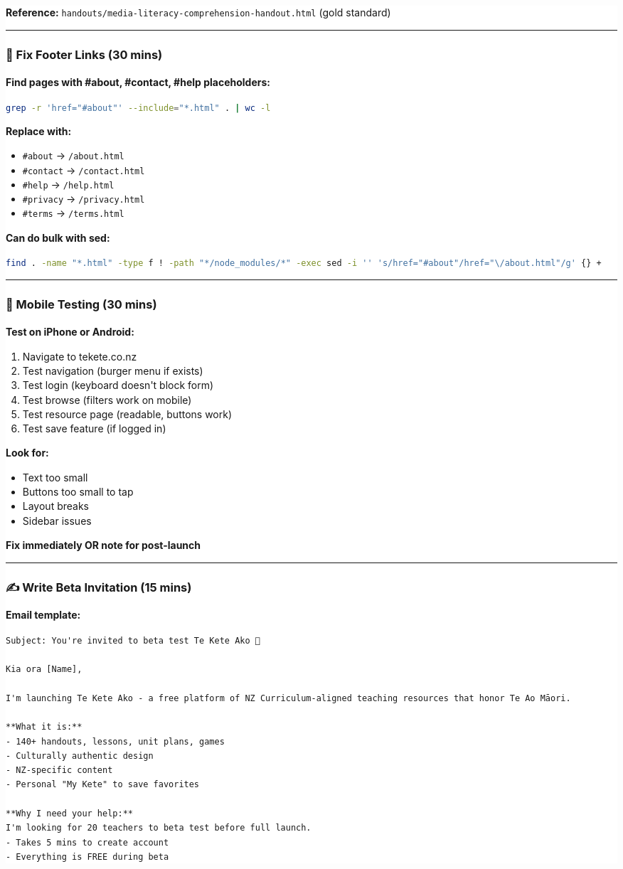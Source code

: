 **Reference:** `handouts/media-literacy-comprehension-handout.html` (gold standard)

---

### **🔗 Fix Footer Links (30 mins)**

**Find pages with #about, #contact, #help placeholders:**

```bash
grep -r 'href="#about"' --include="*.html" . | wc -l
```

**Replace with:**
- `#about` → `/about.html`
- `#contact` → `/contact.html`
- `#help` → `/help.html`
- `#privacy` → `/privacy.html`
- `#terms` → `/terms.html`

**Can do bulk with sed:**
```bash
find . -name "*.html" -type f ! -path "*/node_modules/*" -exec sed -i '' 's/href="#about"/href="\/about.html"/g' {} +
```

---

### **📱 Mobile Testing (30 mins)**

**Test on iPhone or Android:**
1. Navigate to tekete.co.nz
2. Test navigation (burger menu if exists)
3. Test login (keyboard doesn't block form)
4. Test browse (filters work on mobile)
5. Test resource page (readable, buttons work)
6. Test save feature (if logged in)

**Look for:**
- Text too small
- Buttons too small to tap
- Layout breaks
- Sidebar issues

**Fix immediately OR note for post-launch**

---

### **✍️ Write Beta Invitation (15 mins)**

**Email template:**
```
Subject: You're invited to beta test Te Kete Ako 🧺

Kia ora [Name],

I'm launching Te Kete Ako - a free platform of NZ Curriculum-aligned teaching resources that honor Te Ao Māori.

**What it is:**
- 140+ handouts, lessons, unit plans, games
- Culturally authentic design
- NZ-specific content
- Personal "My Kete" to save favorites

**Why I need your help:**
I'm looking for 20 teachers to beta test before full launch.
- Takes 5 mins to create account
- Everything is FREE during beta
```